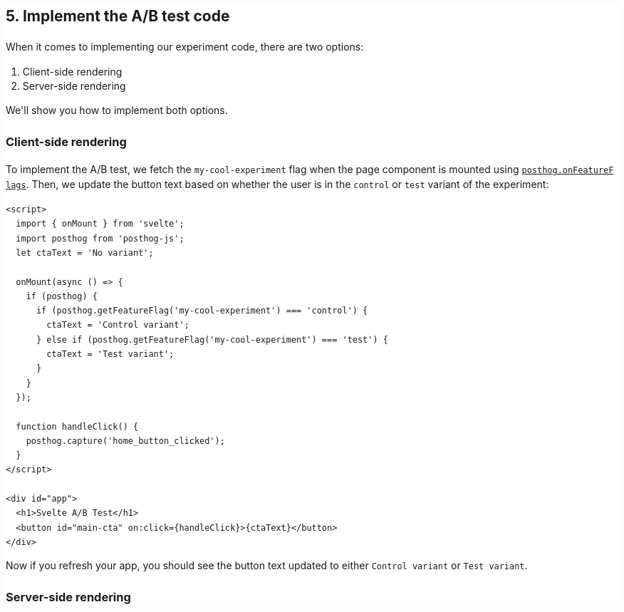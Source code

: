 <ProductScreenshot
  imageLight={TestSetupLight} 
  imageDark={TestSetupDark} 
  alt="Experiment setup in PostHog" 
  classes="rounded"
/>

## 5. Implement the A/B test code

When it comes to implementing our experiment code, there are two options:

1. Client-side rendering
2. Server-side rendering

We'll show you how to implement both options.

### Client-side rendering

To implement the A/B test, we fetch the `my-cool-experiment` flag when the page component is mounted using [`posthog.onFeatureFlags`](/docs/libraries/js#ensuring-flags-are-loaded-before-usage). Then, we update the button text based on whether the user is in the `control` or `test` variant of the experiment:

```svelte file=+page.svelte
<script>
  import { onMount } from 'svelte';
  import posthog from 'posthog-js';
  let ctaText = 'No variant';

  onMount(async () => {
    if (posthog) {
      if (posthog.getFeatureFlag('my-cool-experiment') === 'control') {
        ctaText = 'Control variant';
      } else if (posthog.getFeatureFlag('my-cool-experiment') === 'test') {
        ctaText = 'Test variant';
      }
    }
  });

  function handleClick() {
    posthog.capture('home_button_clicked');
  }
</script>

<div id="app">
  <h1>Svelte A/B Test</h1>
  <button id="main-cta" on:click={handleClick}>{ctaText}</button>
</div>
```

Now if you refresh your app, you should see the button text updated to either `Control variant` or `Test variant`. 

### Server-side rendering
